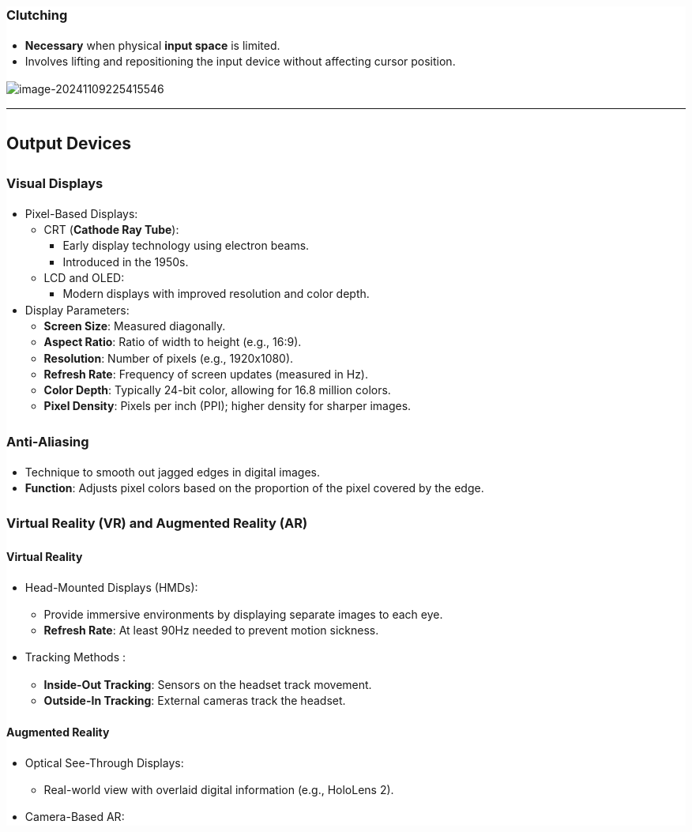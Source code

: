 

### **Clutching**

- **Necessary** when physical **input space** is limited.
- Involves lifting and repositioning the input device without affecting cursor position.

![image-20241109225415546](https://linkingblog.oss-eu-central-1.aliyuncs.com/image-20241109225415546.png)

------

## Output Devices

### **Visual Displays**

- Pixel-Based Displays:
  - CRT (**Cathode Ray Tube**):
    - Early display technology using electron beams.
    - Introduced in the 1950s.
  - LCD and OLED:
    - Modern displays with improved resolution and color depth.
- Display Parameters:
  - **Screen Size**: Measured diagonally.
  - **Aspect Ratio**: Ratio of width to height (e.g., 16:9).
  - **Resolution**: Number of pixels (e.g., 1920x1080).
  - **Refresh Rate**: Frequency of screen updates (measured in Hz).
  - **Color Depth**: Typically 24-bit color, allowing for 16.8 million colors.
  - **Pixel Density**: Pixels per inch (PPI); higher density for sharper images.

### **Anti-Aliasing**

- Technique to smooth out jagged edges in digital images.
- **Function**: Adjusts pixel colors based on the proportion of the pixel covered by the edge.

### **Virtual Reality (VR) and Augmented Reality (AR)**

#### **Virtual Reality**

- Head-Mounted Displays (HMDs):

  - Provide immersive environments by displaying separate images to each eye.
  - **Refresh Rate**: At least 90Hz needed to prevent motion sickness.

- Tracking Methods :

  - **Inside-Out Tracking**: Sensors on the headset track movement.
  - **Outside-In Tracking**: External cameras track the headset.

#### **Augmented Reality**

- Optical See-Through Displays:

  - Real-world view with overlaid digital information (e.g., HoloLens 2).

- Camera-Based AR:

